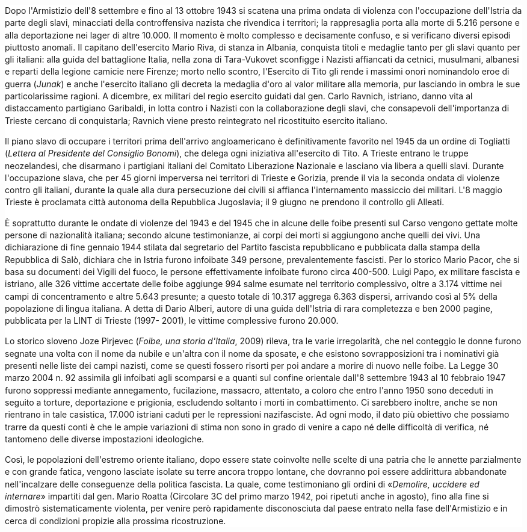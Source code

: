 Dopo l'Armistizio dell'8 settembre e fino al 13 ottobre 1943 si scatena una prima ondata di violenza con l'occupazione dell'Istria da parte degli slavi, minacciati della controffensiva nazista che rivendica i territori; la rappresaglia porta alla morte di 5.216 persone e alla deportazione nei lager di altre 10.000. Il momento è molto complesso e decisamente confuso, e si verificano diversi episodi piuttosto anomali. Il capitano dell'esercito Mario Riva, di stanza in Albania, conquista titoli e medaglie tanto per gli slavi quanto per gli italiani: alla guida del battaglione Italia, nella zona di Tara-Vukovet sconfigge i Nazisti affiancati da cetnici, musulmani, albanesi e reparti della legione camicie nere Firenze; morto nello scontro, l'Esercito di Tito gli rende i massimi onori nominandolo eroe di guerra (*Junak*) e anche l'esercito italiano gli decreta la medaglia d'oro al valor militare alla memoria, pur lasciando in ombra le sue particolarissime ragioni. A dicembre, ex militari del regio esercito guidati dal gen. Carlo Ravnich, istriano, danno vita al distaccamento partigiano Garibaldi, in lotta contro i Nazisti con la collaborazione degli slavi, che consapevoli dell'importanza di Trieste cercano di conquistarla; Ravnich viene presto reintegrato nel ricostituito esercito italiano.

Il piano slavo di occupare i territori prima dell'arrivo angloamericano è definitivamente favorito nel 1945 da un ordine di Togliatti (*Lettera al Presidente del Consiglio Bonomi*), che delega ogni iniziativa all'esercito di Tito. A Trieste entrano le truppe neozelandesi, che disarmano i partigiani italiani del Comitato Liberazione Nazionale e lasciano via libera a quelli slavi. Durante l'occupazione slava, che per 45 giorni imperversa nei territori di Trieste e Gorizia, prende il via la seconda ondata di violenze contro gli italiani, durante la quale alla dura persecuzione dei civili si affianca l'internamento massiccio dei militari. L'8 maggio Trieste è proclamata città autonoma della Repubblica Jugoslavia; il 9 giugno ne prendono il controllo gli Alleati.

È soprattutto durante le ondate di violenze del 1943 e del 1945 che in alcune delle foibe presenti sul Carso vengono gettate molte persone di nazionalità italiana; secondo alcune testimonianze, ai corpi dei morti si aggiungono anche quelli dei vivi. Una dichiarazione di fine gennaio 1944 stilata dal segretario del Partito fascista repubblicano e pubblicata dalla stampa della Repubblica di Salò, dichiara che in Istria furono infoibate 349 persone, prevalentemente fascisti. Per lo storico Mario Pacor, che si basa su documenti dei Vigili del fuoco, le persone effettivamente infoibate furono circa 400-500. Luigi Papo, ex militare fascista e istriano, alle 326 vittime accertate delle foibe aggiunge 994 salme esumate nel territorio complessivo, oltre a 3.174 vittime nei campi di concentramento e altre 5.643 presunte; a questo totale di 10.317 aggrega 6.363 dispersi, arrivando così al 5% della popolazione di lingua italiana. A detta di Dario Alberi, autore di una guida dell'Istria di rara completezza e ben 2000 pagine, pubblicata per la LINT di Trieste (1997- 2001), le vittime complessive furono 20.000.

Lo storico sloveno Joze Pirjevec (*Foibe, una storia d'Italia*, 2009) rileva, tra le varie irregolarità, che nel conteggio le donne furono segnate una volta con il nome da nubile e un'altra con il nome da sposate, e che esistono sovrapposizioni tra i nominativi già presenti nelle liste dei campi nazisti, come se questi fossero risorti per poi andare a morire di nuovo nelle foibe. La Legge 30 marzo 2004 n. 92 assimila gli infoibati agli scomparsi e a quanti sul confine orientale dall'8 settembre 1943 al 10 febbraio 1947 furono soppressi mediante annegamento, fucilazione, massacro, attentato, a coloro che entro l'anno 1950 sono deceduti in seguito a torture, deportazione e prigionia, escludendo soltanto i morti in combattimento. Ci sarebbero inoltre, anche se non rientrano in tale casistica, 17.000 istriani caduti per le repressioni nazifasciste. Ad ogni modo, il dato più obiettivo che possiamo trarre da questi conti è che le ampie variazioni di stima non sono in grado di venire a capo né delle difficoltà di verifica, né tantomeno delle diverse impostazioni ideologiche.

Così, le popolazioni dell'estremo oriente italiano, dopo essere state coinvolte nelle scelte di una patria che le annette parzialmente e con grande fatica, vengono lasciate isolate su terre ancora troppo lontane, che dovranno poi essere addirittura abbandonate nell'incalzare delle conseguenze della politica fascista. La quale, come testimoniano gli ordini di «*Demolire, uccidere ed internare*» impartiti dal gen. Mario Roatta (Circolare 3C del primo marzo 1942, poi ripetuti anche in agosto), fino alla fine si dimostrò sistematicamente violenta, per venire però rapidamente disconosciuta dal paese entrato nella fase dell'Armistizio e in cerca di condizioni propizie alla prossima ricostruzione.

